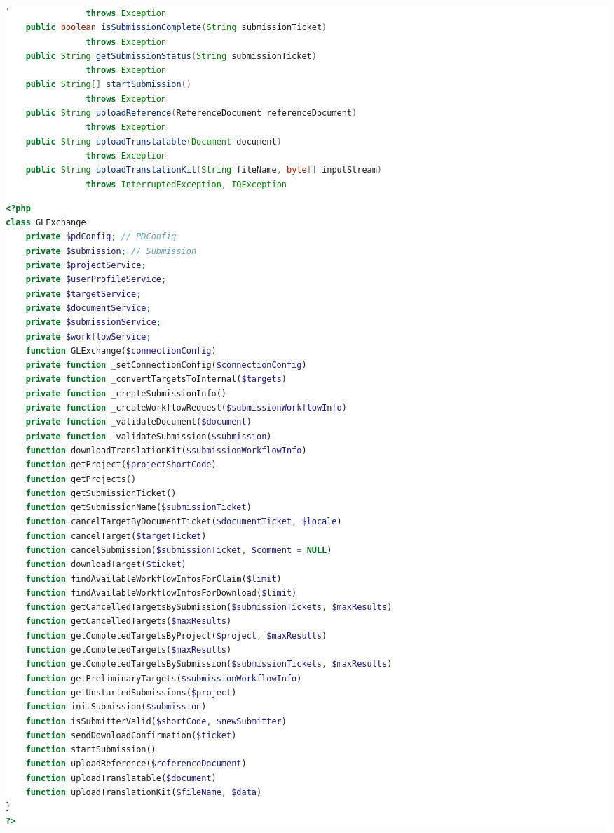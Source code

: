 ```java
`				throws Exception
	public boolean isSubmissionComplete(String submissionTicket)
				throws Exception
	public String getSubmissionStatus(String submissionTicket)
				throws Exception
	public String[] startSubmission()
				throws Exception
	public String uploadReference(ReferenceDocument referenceDocument)
				throws Exception
	public String uploadTranslatable(Document document)
				throws Exception
	public String uploadTranslationKit(String fileName, byte[] inputStream)
				throws InterruptedException, IOException
```

```php
<?php
class GLExchange
	private $pdConfig; // PDConfig
	private $submission; // Submission
	private $projectService;
	private $userProfileService;
	private $targetService;
	private $documentService;
	private $submissionService;
	private $workflowService;
	function GLExchange($connectionConfig) 
	private function _setConnectionConfig($connectionConfig)
	private function _convertTargetsToInternal($targets)
	private function _createSubmissionInfo()
	private function _createWorkflowRequest($submissionWorkflowInfo)
	private function _validateDocument($document)
	private function _validateSubmission($submission)
	function downloadTranslationKit($submissionWorkflowInfo)
	function getProject($projectShortCode)
	function getProjects()
	function getSubmissionTicket()
	function getSubmissionName($submissionTicket)
	function cancelTargetByDocumentTicket($documentTicket, $locale)
	function cancelTarget($targetTicket)
	function cancelSubmission($submissionTicket, $comment = NULL)
	function downloadTarget($ticket)
	function findAvailableWorkflowInfosForClaim($limit)
	function findAvailableWorkflowInfosForDownload($limit)
	function getCancelledTargetsBySubmission($submissionTickets, $maxResults)
	function getCancelledTargets($maxResults)
	function getCompletedTargetsByProject($project, $maxResults)
	function getCompletedTargets($maxResults)
	function getCompletedTargetsBySubmission($submissionTickets, $maxResults)
	function getPreliminaryTargets($submissionWorkflowInfo)
	function getUnstartedSubmissions($project)
	function initSubmission($submission)
	function isSubmitterValid($shortCode, $newSubmitter)
	function sendDownloadConfirmation($ticket)
	function startSubmission()
	function uploadReference($referenceDocument)
	function uploadTranslatable($document)
	function uploadTranslationKit($fileName, $data)
}
?>
```
